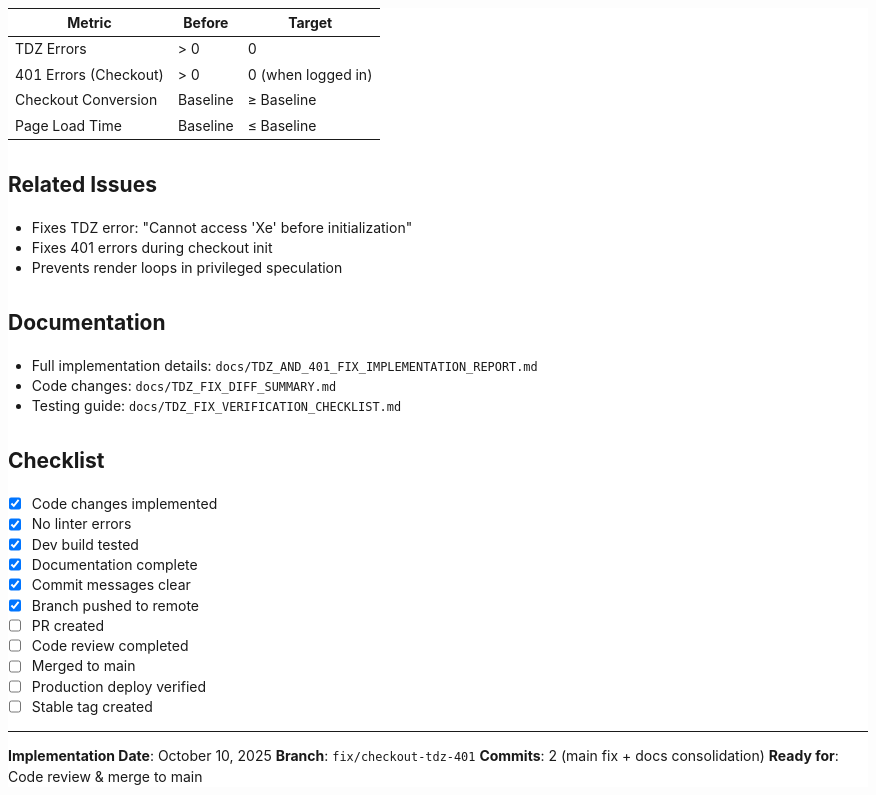 | Metric | Before | Target |
|--------|--------|--------|
| TDZ Errors | > 0 | 0 |
| 401 Errors (Checkout) | > 0 | 0 (when logged in) |
| Checkout Conversion | Baseline | ≥ Baseline |
| Page Load Time | Baseline | ≤ Baseline |

## Related Issues

- Fixes TDZ error: "Cannot access 'Xe' before initialization"
- Fixes 401 errors during checkout init
- Prevents render loops in privileged speculation

## Documentation

- Full implementation details: `docs/TDZ_AND_401_FIX_IMPLEMENTATION_REPORT.md`
- Code changes: `docs/TDZ_FIX_DIFF_SUMMARY.md`
- Testing guide: `docs/TDZ_FIX_VERIFICATION_CHECKLIST.md`

## Checklist

- [x] Code changes implemented
- [x] No linter errors
- [x] Dev build tested
- [x] Documentation complete
- [x] Commit messages clear
- [x] Branch pushed to remote
- [ ] PR created
- [ ] Code review completed
- [ ] Merged to main
- [ ] Production deploy verified
- [ ] Stable tag created

---

**Implementation Date**: October 10, 2025
**Branch**: `fix/checkout-tdz-401`
**Commits**: 2 (main fix + docs consolidation)
**Ready for**: Code review & merge to main


